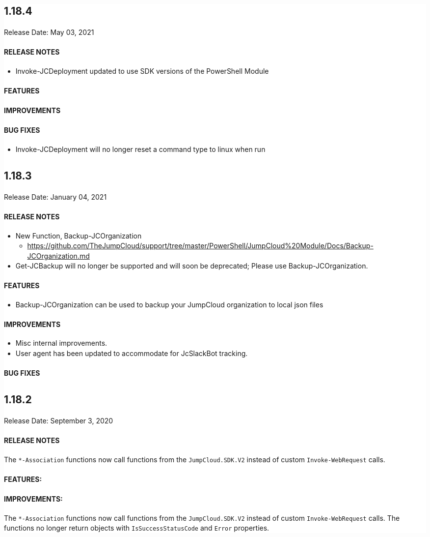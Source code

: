 ## 1.18.4

Release Date: May 03, 2021

#### RELEASE NOTES

- Invoke-JCDeployment updated to use SDK versions of the PowerShell Module

#### FEATURES

#### IMPROVEMENTS

#### BUG FIXES

- Invoke-JCDeployment will no longer reset a command type to linux when run

## 1.18.3

Release Date: January 04, 2021

#### RELEASE NOTES

- New Function, Backup-JCOrganization
  - https://github.com/TheJumpCloud/support/tree/master/PowerShell/JumpCloud%20Module/Docs/Backup-JCOrganization.md
- Get-JCBackup will no longer be supported and will soon be deprecated; Please use Backup-JCOrganization.

#### FEATURES

- Backup-JCOrganization can be used to backup your JumpCloud organization to local json files

#### IMPROVEMENTS

- Misc internal improvements.
- User agent has been updated to accommodate for JcSlackBot tracking.

#### BUG FIXES

## 1.18.2

Release Date: September 3, 2020

#### RELEASE NOTES

The `*-Association` functions now call functions from the `JumpCloud.SDK.V2` instead of custom `Invoke-WebRequest` calls.

#### FEATURES:

#### IMPROVEMENTS:

The `*-Association` functions now call functions from the `JumpCloud.SDK.V2` instead of custom `Invoke-WebRequest` calls. The functions no longer return objects with `IsSuccessStatusCode` and `Error` properties.
